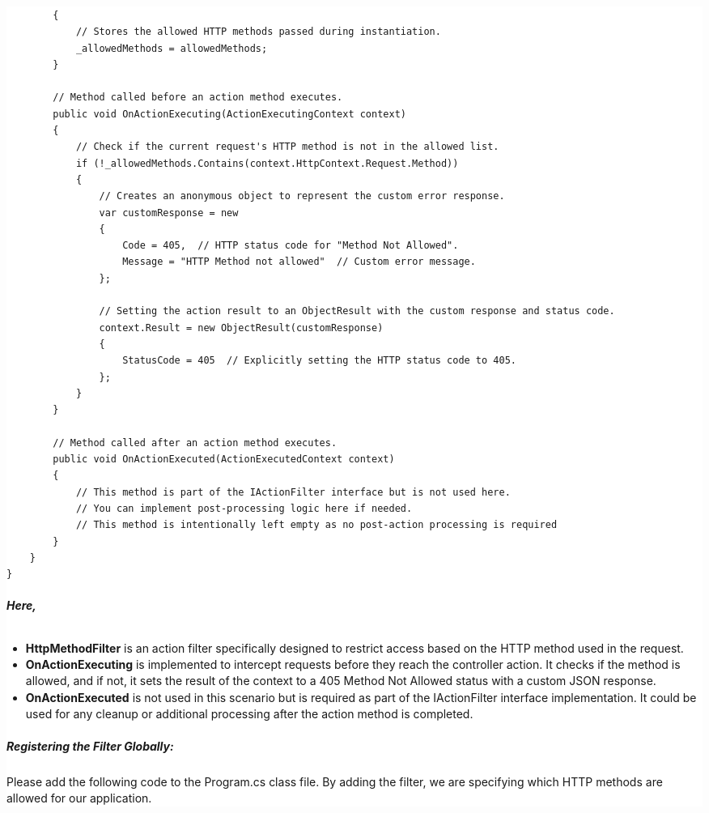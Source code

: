 ```
        {
            // Stores the allowed HTTP methods passed during instantiation.
            _allowedMethods = allowedMethods;  
        }

        // Method called before an action method executes.
        public void OnActionExecuting(ActionExecutingContext context)
        {
            // Check if the current request's HTTP method is not in the allowed list.
            if (!_allowedMethods.Contains(context.HttpContext.Request.Method))
            {
                // Creates an anonymous object to represent the custom error response.
                var customResponse = new
                {
                    Code = 405,  // HTTP status code for "Method Not Allowed".
                    Message = "HTTP Method not allowed"  // Custom error message.
                };

                // Setting the action result to an ObjectResult with the custom response and status code.
                context.Result = new ObjectResult(customResponse)
                {
                    StatusCode = 405  // Explicitly setting the HTTP status code to 405.
                };
            }
        }

        // Method called after an action method executes.
        public void OnActionExecuted(ActionExecutedContext context)
        {
            // This method is part of the IActionFilter interface but is not used here.
            // You can implement post-processing logic here if needed.
            // This method is intentionally left empty as no post-action processing is required
        }
    }
}
```

###### **Here,**

- **HttpMethodFilter** is an action filter specifically designed to restrict access based on the HTTP method used in the request.
- **OnActionExecuting** is implemented to intercept requests before they reach the controller action. It checks if the method is allowed, and if not, it sets the result of the context to a 405 Method Not Allowed status with a custom JSON response.
- **OnActionExecuted** is not used in this scenario but is required as part of the IActionFilter interface implementation. It could be used for any cleanup or additional processing after the action method is completed.

##### **Registering the Filter Globally:**

Please add the following code to the Program.cs class file. By adding the filter, we are specifying which HTTP methods are allowed for our application.
